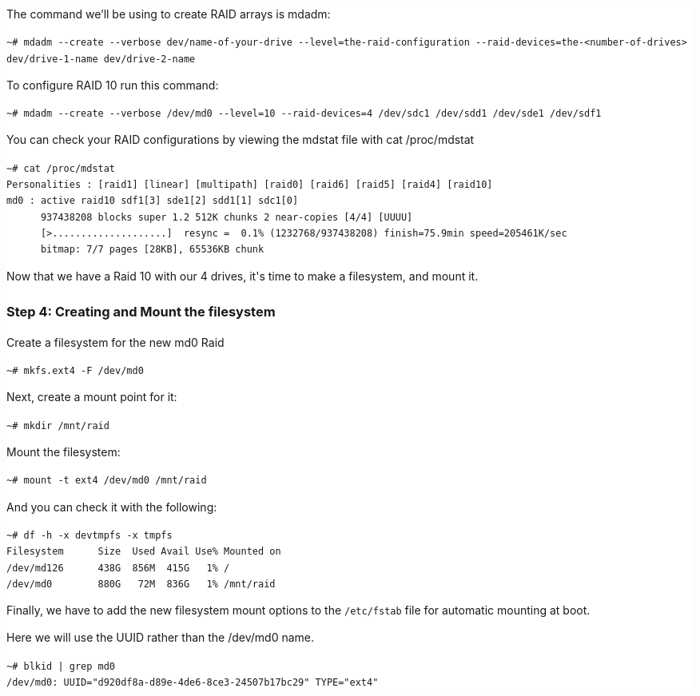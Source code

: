 The command we’ll be using to create RAID arrays is mdadm:

```
~# mdadm --create --verbose dev/name-of-your-drive --level=the-raid-configuration --raid-devices=the-<number-of-drives> dev/drive-1-name dev/drive-2-name  
```

To configure RAID 10 run this command:

```
~# mdadm --create --verbose /dev/md0 --level=10 --raid-devices=4 /dev/sdc1 /dev/sdd1 /dev/sde1 /dev/sdf1
```

You can check your RAID configurations by viewing the mdstat file with cat /proc/mdstat

```
~# cat /proc/mdstat
Personalities : [raid1] [linear] [multipath] [raid0] [raid6] [raid5] [raid4] [raid10]
md0 : active raid10 sdf1[3] sde1[2] sdd1[1] sdc1[0]
      937438208 blocks super 1.2 512K chunks 2 near-copies [4/4] [UUUU]
      [>....................]  resync =  0.1% (1232768/937438208) finish=75.9min speed=205461K/sec
      bitmap: 7/7 pages [28KB], 65536KB chunk
```

Now that we have a Raid 10 with our 4 drives, it's time to make a filesystem, and mount it.

### Step 4: Creating and Mount the filesystem

Create a filesystem for the new md0 Raid

```
~# mkfs.ext4 -F /dev/md0
```
Next, create a mount point for it:

```
~# mkdir /mnt/raid
```

Mount the filesystem:

```
~# mount -t ext4 /dev/md0 /mnt/raid
```

And you can check it with the following:

```
~# df -h -x devtmpfs -x tmpfs
Filesystem      Size  Used Avail Use% Mounted on
/dev/md126      438G  856M  415G   1% /
/dev/md0        880G   72M  836G   1% /mnt/raid
```

Finally, we have to add the new filesystem mount options to the `/etc/fstab` file for automatic mounting at boot.

Here we will use the UUID rather than the /dev/md0 name.

```
~# blkid | grep md0
/dev/md0: UUID="d920df8a-d89e-4de6-8ce3-24507b17bc29" TYPE="ext4"
```
